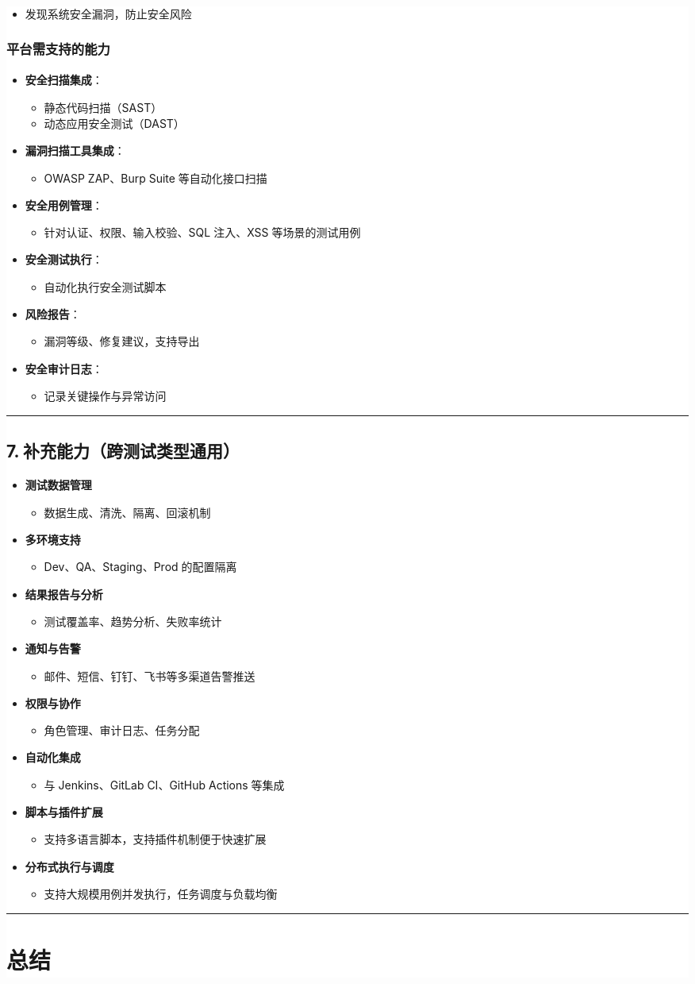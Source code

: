 * 发现系统安全漏洞，防止安全风险

### 平台需支持的能力

* **安全扫描集成**：

  * 静态代码扫描（SAST）
  * 动态应用安全测试（DAST）
* **漏洞扫描工具集成**：

  * OWASP ZAP、Burp Suite 等自动化接口扫描
* **安全用例管理**：

  * 针对认证、权限、输入校验、SQL 注入、XSS 等场景的测试用例
* **安全测试执行**：

  * 自动化执行安全测试脚本
* **风险报告**：

  * 漏洞等级、修复建议，支持导出
* **安全审计日志**：

  * 记录关键操作与异常访问

---

## 7. 补充能力（跨测试类型通用）

* **测试数据管理**

  * 数据生成、清洗、隔离、回滚机制
* **多环境支持**

  * Dev、QA、Staging、Prod 的配置隔离
* **结果报告与分析**

  * 测试覆盖率、趋势分析、失败率统计
* **通知与告警**

  * 邮件、短信、钉钉、飞书等多渠道告警推送
* **权限与协作**

  * 角色管理、审计日志、任务分配
* **自动化集成**

  * 与 Jenkins、GitLab CI、GitHub Actions 等集成
* **脚本与插件扩展**

  * 支持多语言脚本，支持插件机制便于快速扩展
* **分布式执行与调度**

  * 支持大规模用例并发执行，任务调度与负载均衡

---

# 总结
